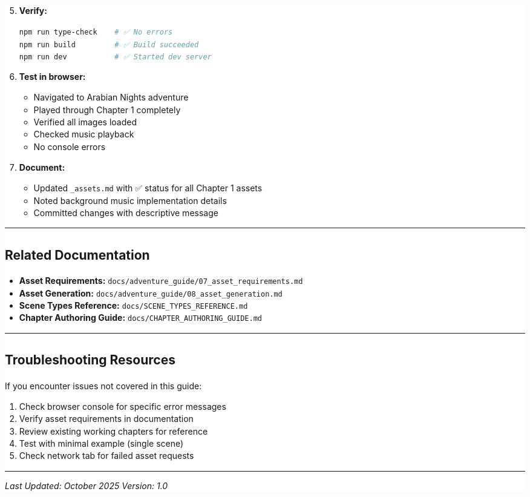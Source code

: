5. **Verify:**
   ```bash
   npm run type-check    # ✅ No errors
   npm run build         # ✅ Build succeeded
   npm run dev           # ✅ Started dev server
   ```

6. **Test in browser:**
   - Navigated to Arabian Nights adventure
   - Played through Chapter 1 completely
   - Verified all images loaded
   - Checked music playback
   - No console errors

7. **Document:**
   - Updated `_assets.md` with ✅ status for all Chapter 1 assets
   - Noted background music implementation details
   - Committed changes with descriptive message

---

## Related Documentation

- **Asset Requirements:** `docs/adventure_guide/07_asset_requirements.md`
- **Asset Generation:** `docs/adventure_guide/08_asset_generation.md`
- **Scene Types Reference:** `docs/SCENE_TYPES_REFERENCE.md`
- **Chapter Authoring Guide:** `docs/CHAPTER_AUTHORING_GUIDE.md`

---

## Troubleshooting Resources

If you encounter issues not covered in this guide:

1. Check browser console for specific error messages
2. Verify asset requirements in documentation
3. Review existing working chapters for reference
4. Test with minimal example (single scene)
5. Check network tab for failed asset requests

---

*Last Updated: October 2025*
*Version: 1.0*
